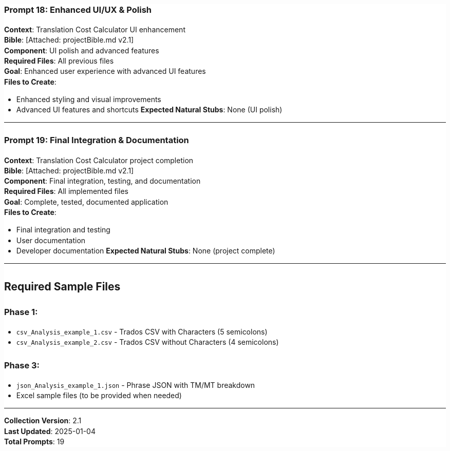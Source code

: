 
### Prompt 18: Enhanced UI/UX & Polish
**Context**: Translation Cost Calculator UI enhancement  
**Bible**: [Attached: projectBible.md v2.1]  
**Component**: UI polish and advanced features  
**Required Files**: All previous files  
**Goal**: Enhanced user experience with advanced UI features  
**Files to Create**:
- Enhanced styling and visual improvements
- Advanced UI features and shortcuts
**Expected Natural Stubs**: None (UI polish)

---

### Prompt 19: Final Integration & Documentation
**Context**: Translation Cost Calculator project completion  
**Bible**: [Attached: projectBible.md v2.1]  
**Component**: Final integration, testing, and documentation  
**Required Files**: All implemented files  
**Goal**: Complete, tested, documented application  
**Files to Create**:
- Final integration and testing
- User documentation
- Developer documentation
**Expected Natural Stubs**: None (project complete)

---

## Required Sample Files

### Phase 1:
- `csv_Analysis_example_1.csv` - Trados CSV with Characters (5 semicolons)
- `csv_Analysis_example_2.csv` - Trados CSV without Characters (4 semicolons)

### Phase 3:  
- `json_Analysis_example_1.json` - Phrase JSON with TM/MT breakdown
- Excel sample files (to be provided when needed)

---

**Collection Version**: 2.1  
**Last Updated**: 2025-01-04  
**Total Prompts**: 19